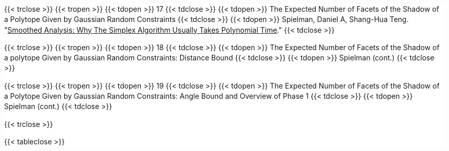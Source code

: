 {{< trclose >}}
{{< tropen >}}
{{< tdopen >}}
17
{{< tdclose >}}
{{< tdopen >}}
The Expected Number of Facets of the Shadow of a Polytope Given by Gaussian Random Constraints
{{< tdclose >}}
{{< tdopen >}}
Spielman, Daniel A, Shang-Hua Teng. "[Smoothed Analysis: Why The Simplex Algorithm Usually Takes Polynomial Time](http://math.mit.edu/seminars/combin/archive/abstracts/apr01/spielman.html)."
{{< tdclose >}}

{{< trclose >}}
{{< tropen >}}
{{< tdopen >}}
18
{{< tdclose >}}
{{< tdopen >}}
The Expected Number of Facets of the Shadow of a polytope Given by Gaussian Random Constraints: Distance Bound
{{< tdclose >}}
{{< tdopen >}}
Spielman (cont.)
{{< tdclose >}}

{{< trclose >}}
{{< tropen >}}
{{< tdopen >}}
19
{{< tdclose >}}
{{< tdopen >}}
The Expected Number of Facets of the Shadow of a Polytope Given by Gaussian Random Constraints: Angle Bound and Overview of Phase 1
{{< tdclose >}}
{{< tdopen >}}
Spielman (cont.)
{{< tdclose >}}

{{< trclose >}}

{{< tableclose >}}